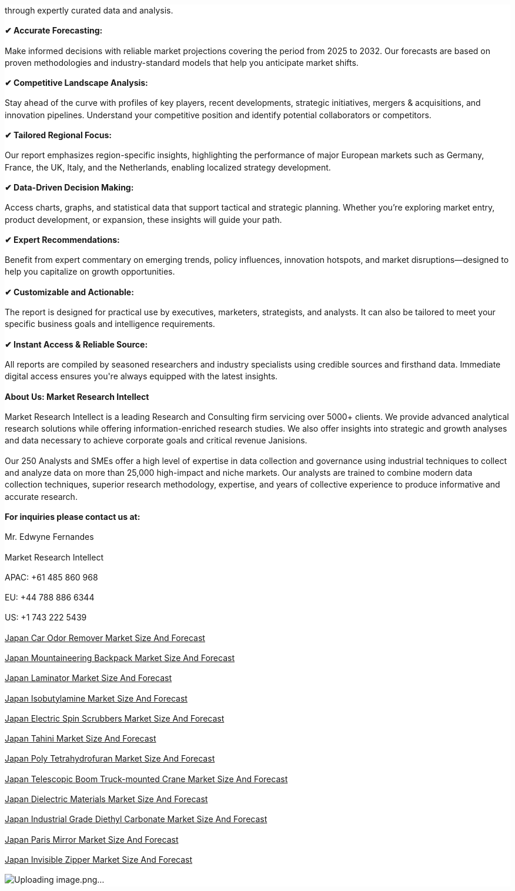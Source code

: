 through expertly curated data and analysis.</p><p><strong>✔ Accurate Forecasting:</strong></p><p>Make informed decisions with reliable market projections covering the period from 2025 to 2032. Our forecasts are based on proven methodologies and industry-standard models that help you anticipate market shifts.</p><p><strong>✔ Competitive Landscape Analysis:</strong></p><p>Stay ahead of the curve with profiles of key players, recent developments, strategic initiatives, mergers &amp; acquisitions, and innovation pipelines. Understand your competitive position and identify potential collaborators or competitors.</p><p><strong>✔ Tailored Regional Focus:</strong></p><p>Our report emphasizes region-specific insights, highlighting the performance of major European markets such as Germany, France, the UK, Italy, and the Netherlands, enabling localized strategy development.</p><p><strong>✔ Data-Driven Decision Making:</strong></p><p>Access charts, graphs, and statistical data that support tactical and strategic planning. Whether you&rsquo;re exploring market entry, product development, or expansion, these insights will guide your path.</p><p><strong>✔ Expert Recommendations:</strong></p><p>Benefit from expert commentary on emerging trends, policy influences, innovation hotspots, and market disruptions&mdash;designed to help you capitalize on growth opportunities.</p><p><strong>✔ Customizable and Actionable:</strong></p><p>The report is designed for practical use by executives, marketers, strategists, and analysts. It can also be tailored to meet your specific business goals and intelligence requirements.</p><p><strong>✔ Instant Access &amp; Reliable Source:</strong></p><p>All reports are compiled by seasoned researchers and industry specialists using credible sources and firsthand data. Immediate digital access ensures you're always equipped with the latest insights.</p><p><strong><span class="font-[700]">About Us: Market Research Intellect</span></strong></p><p><span class="">Market Research Intellect is a leading Research and Consulting firm servicing over 5000+ clients. We provide advanced analytical research solutions while offering information-enriched research studies.&nbsp;</span>We also offer insights into strategic and growth analyses and data necessary to achieve corporate goals and critical revenue Janisions.</p><p><span class="">Our 250 Analysts and SMEs offer a high level of expertise in data collection and governance using industrial techniques to collect and analyze data on more than 25,000 high-impact and niche markets. Our analysts are trained to combine modern data collection techniques, superior research methodology, expertise, and years of collective experience to produce informative and accurate research.</span></p><p><strong>For inquiries please contact us at:</strong></p><p>Mr. Edwyne Fernandes</p><p>Market Research Intellect</p><p>APAC: +61 485 860 968</p><p>EU: +44 788 886 6344</p><p>US: +1 743 222 5439</p><p><a href="https://github.com/shweta3366/Cybersecurity/blob/main/Car-Odor-Remover-Market/Car-Odor-Remover-Market.md">Japan Car Odor Remover Market Size And Forecast</a></p><p><a href="https://github.com/shweta3366/Cybersecurity/blob/main/Mountaineering-Backpack-Market/Mountaineering-Backpack-Market.md">Japan Mountaineering Backpack Market Size And Forecast</a></p><p><a href="https://github.com/shweta3366/Cybersecurity/blob/main/Laminator-Market/Laminator-Market.md">Japan Laminator Market Size And Forecast</a></p><p><a href="https://github.com/shweta3366/Cybersecurity/blob/main/Isobutylamine-Market/Isobutylamine-Market.md">Japan Isobutylamine Market Size And Forecast</a></p><p><a href="https://github.com/shweta3366/Cybersecurity/blob/main/Electric-Spin-Scrubbers-Market/Electric-Spin-Scrubbers-Market.md">Japan Electric Spin Scrubbers Market Size And Forecast</a></p><p><a href="https://github.com/shweta3366/Cybersecurity/blob/main/Tahini-Market/Tahini-Market.md">Japan Tahini Market Size And Forecast</a></p><p><a href="https://github.com/shweta3366/Cybersecurity/blob/main/Poly-Tetrahydrofuran-Market/Poly-Tetrahydrofuran-Market.md">Japan Poly Tetrahydrofuran Market Size And Forecast</a></p><p><a href="https://github.com/shweta3366/Cybersecurity/blob/main/Telescopic-Boom-Truck-mounted-Crane-Market/Telescopic-Boom-Truck-mounted-Crane-Market.md">Japan Telescopic Boom Truck-mounted Crane Market Size And Forecast</a></p><p><a href="https://github.com/shweta3366/Cybersecurity/blob/main/Dielectric-Materials-Market/Dielectric-Materials-Market.md">Japan Dielectric Materials Market Size And Forecast</a></p><p><a href="https://github.com/shweta3366/Dynamics/blob/main/Industrial-Grade-Diethyl-Carbonate-Market/Industrial-Grade-Diethyl-Carbonate-Market.md">Japan Industrial Grade Diethyl Carbonate Market Size And Forecast</a></p><p><a href="https://github.com/shweta3366/Dynamics/blob/main/Paris-Mirror-Market/Paris-Mirror-Market.md">Japan Paris Mirror Market Size And Forecast</a></p><p><a href="https://github.com/shweta3366/Dynamics/blob/main/Invisible-Zipper-Market/Invisible-Zipper-Market.md">Japan Invisible Zipper Market Size And Forecast</a></p>
![Uploading image.png…]()
